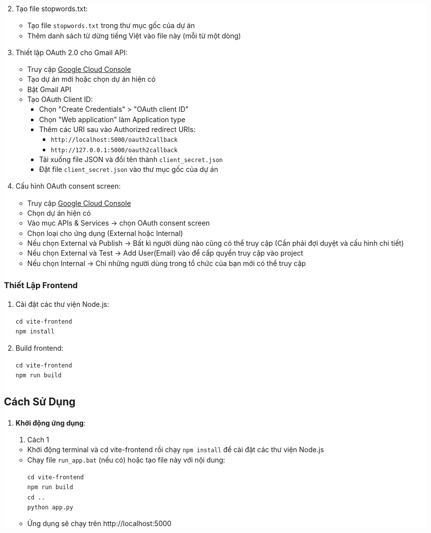2. Tạo file stopwords.txt:

   - Tạo file `stopwords.txt` trong thư mục gốc của dự án
   - Thêm danh sách từ dừng tiếng Việt vào file này (mỗi từ một dòng)

3. Thiết lập OAuth 2.0 cho Gmail API:

   - Truy cập [Google Cloud Console](https://console.cloud.google.com/)
   - Tạo dự án mới hoặc chọn dự án hiện có
   - Bật Gmail API
   - Tạo OAuth Client ID:
     - Chọn "Create Credentials" > "OAuth client ID"
     - Chọn "Web application" làm Application type
     - Thêm các URI sau vào Authorized redirect URIs:
       - `http://localhost:5000/oauth2callback`
       - `http://127.0.0.1:5000/oauth2callback`
     - Tải xuống file JSON và đổi tên thành `client_secret.json`
     - Đặt file `client_secret.json` vào thư mục gốc của dự án

4. Cấu hình OAuth consent screen:

   - Truy cập [Google Cloud Console](https://console.cloud.google.com/)
   - Chọn dự án hiện có
   - Vào mục APIs & Services -> chọn OAuth consent screen
   - Chọn loại cho ứng dụng (External hoặc Internal)
   - Nếu chọn External và Publish -> Bất kì người dùng nào cũng có thể truy cập (Cần phải đợi duyệt và cấu hình chi tiết)
   - Nếu chọn External và Test -> Add User(Email) vào để cấp quyền truy cập vào project
   - Nếu chọn Internal -> Chỉ những người dùng trong tổ chức của bạn mới có thể truy cập

### Thiết Lập Frontend

1. Cài đặt các thư viện Node.js:

   ```
   cd vite-frontend
   npm install
   ```

2. Build frontend:
   ```
   cd vite-frontend
   npm run build
   ```

## Cách Sử Dụng

1. **Khởi động ứng dụng**:

   1. Cách 1

   - Khởi động terminal và cd vite-frontend rồi chạy `npm install` để cài đặt các thư viện Node.js
   - Chạy file `run_app.bat` (nếu có) hoặc tạo file này với nội dung:
     ```
     cd vite-frontend
     npm run build
     cd ..
     python app.py
     ```
   - Ứng dụng sẽ chạy trên http://localhost:5000

